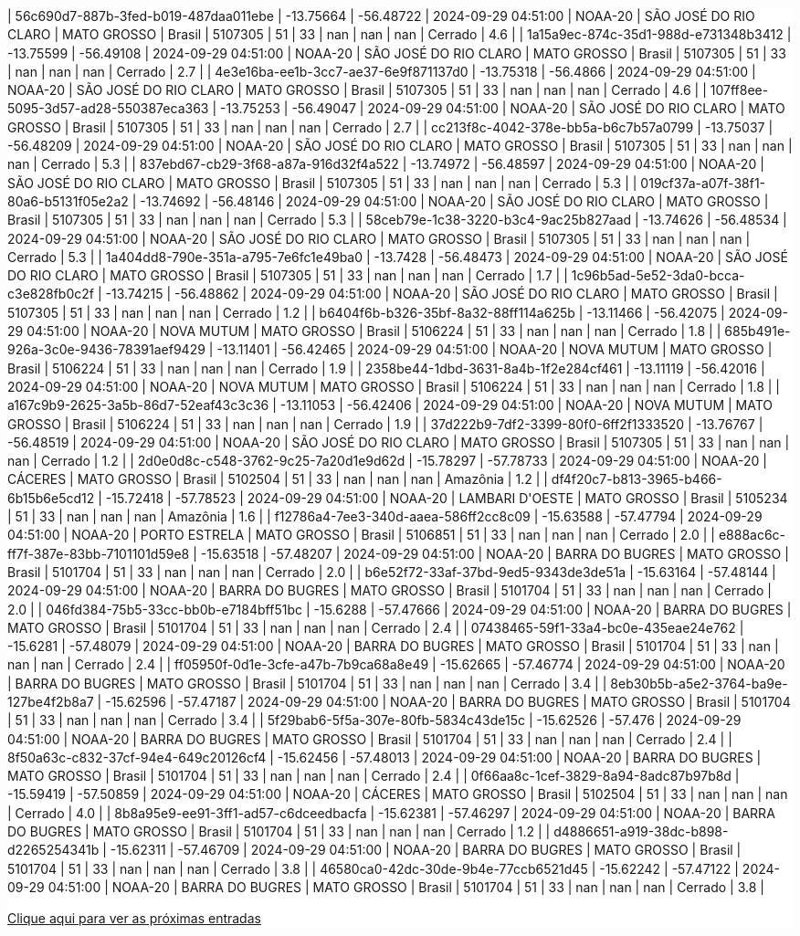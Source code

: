 | 56c690d7-887b-3fed-b019-487daa011ebe | -13.75664 | -56.48722 | 2024-09-29 04:51:00 | NOAA-20 | SÃO JOSÉ DO RIO CLARO | MATO GROSSO | Brasil | 5107305 | 51 | 33 | nan | nan | nan | Cerrado | 4.6 |
| 1a15a9ec-874c-35d1-988d-e731348b3412 | -13.75599 | -56.49108 | 2024-09-29 04:51:00 | NOAA-20 | SÃO JOSÉ DO RIO CLARO | MATO GROSSO | Brasil | 5107305 | 51 | 33 | nan | nan | nan | Cerrado | 2.7 |
| 4e3e16ba-ee1b-3cc7-ae37-6e9f871137d0 | -13.75318 | -56.4866 | 2024-09-29 04:51:00 | NOAA-20 | SÃO JOSÉ DO RIO CLARO | MATO GROSSO | Brasil | 5107305 | 51 | 33 | nan | nan | nan | Cerrado | 4.6 |
| 107ff8ee-5095-3d57-ad28-550387eca363 | -13.75253 | -56.49047 | 2024-09-29 04:51:00 | NOAA-20 | SÃO JOSÉ DO RIO CLARO | MATO GROSSO | Brasil | 5107305 | 51 | 33 | nan | nan | nan | Cerrado | 2.7 |
| cc213f8c-4042-378e-bb5a-b6c7b57a0799 | -13.75037 | -56.48209 | 2024-09-29 04:51:00 | NOAA-20 | SÃO JOSÉ DO RIO CLARO | MATO GROSSO | Brasil | 5107305 | 51 | 33 | nan | nan | nan | Cerrado | 5.3 |
| 837ebd67-cb29-3f68-a87a-916d32f4a522 | -13.74972 | -56.48597 | 2024-09-29 04:51:00 | NOAA-20 | SÃO JOSÉ DO RIO CLARO | MATO GROSSO | Brasil | 5107305 | 51 | 33 | nan | nan | nan | Cerrado | 5.3 |
| 019cf37a-a07f-38f1-80a6-b5131f05e2a2 | -13.74692 | -56.48146 | 2024-09-29 04:51:00 | NOAA-20 | SÃO JOSÉ DO RIO CLARO | MATO GROSSO | Brasil | 5107305 | 51 | 33 | nan | nan | nan | Cerrado | 5.3 |
| 58ceb79e-1c38-3220-b3c4-9ac25b827aad | -13.74626 | -56.48534 | 2024-09-29 04:51:00 | NOAA-20 | SÃO JOSÉ DO RIO CLARO | MATO GROSSO | Brasil | 5107305 | 51 | 33 | nan | nan | nan | Cerrado | 5.3 |
| 1a404dd8-790e-351a-a795-7e6fc1e49ba0 | -13.7428 | -56.48473 | 2024-09-29 04:51:00 | NOAA-20 | SÃO JOSÉ DO RIO CLARO | MATO GROSSO | Brasil | 5107305 | 51 | 33 | nan | nan | nan | Cerrado | 1.7 |
| 1c96b5ad-5e52-3da0-bcca-c3e828fb0c2f | -13.74215 | -56.48862 | 2024-09-29 04:51:00 | NOAA-20 | SÃO JOSÉ DO RIO CLARO | MATO GROSSO | Brasil | 5107305 | 51 | 33 | nan | nan | nan | Cerrado | 1.2 |
| b6404f6b-b326-35bf-8a32-88ff114a625b | -13.11466 | -56.42075 | 2024-09-29 04:51:00 | NOAA-20 | NOVA MUTUM | MATO GROSSO | Brasil | 5106224 | 51 | 33 | nan | nan | nan | Cerrado | 1.8 |
| 685b491e-926a-3c0e-9436-78391aef9429 | -13.11401 | -56.42465 | 2024-09-29 04:51:00 | NOAA-20 | NOVA MUTUM | MATO GROSSO | Brasil | 5106224 | 51 | 33 | nan | nan | nan | Cerrado | 1.9 |
| 2358be44-1dbd-3631-8a4b-1f2e284cf461 | -13.11119 | -56.42016 | 2024-09-29 04:51:00 | NOAA-20 | NOVA MUTUM | MATO GROSSO | Brasil | 5106224 | 51 | 33 | nan | nan | nan | Cerrado | 1.8 |
| a167c9b9-2625-3a5b-86d7-52eaf43c3c36 | -13.11053 | -56.42406 | 2024-09-29 04:51:00 | NOAA-20 | NOVA MUTUM | MATO GROSSO | Brasil | 5106224 | 51 | 33 | nan | nan | nan | Cerrado | 1.9 |
| 37d222b9-7df2-3399-80f0-6ff2f1333520 | -13.76767 | -56.48519 | 2024-09-29 04:51:00 | NOAA-20 | SÃO JOSÉ DO RIO CLARO | MATO GROSSO | Brasil | 5107305 | 51 | 33 | nan | nan | nan | Cerrado | 1.2 |
| 2d0e0d8c-c548-3762-9c25-7a20d1e9d62d | -15.78297 | -57.78733 | 2024-09-29 04:51:00 | NOAA-20 | CÁCERES | MATO GROSSO | Brasil | 5102504 | 51 | 33 | nan | nan | nan | Amazônia | 1.2 |
| df4f20c7-b813-3965-b466-6b15b6e5cd12 | -15.72418 | -57.78523 | 2024-09-29 04:51:00 | NOAA-20 | LAMBARI D'OESTE | MATO GROSSO | Brasil | 5105234 | 51 | 33 | nan | nan | nan | Amazônia | 1.6 |
| f12786a4-7ee3-340d-aaea-586ff2cc8c09 | -15.63588 | -57.47794 | 2024-09-29 04:51:00 | NOAA-20 | PORTO ESTRELA | MATO GROSSO | Brasil | 5106851 | 51 | 33 | nan | nan | nan | Cerrado | 2.0 |
| e888ac6c-ff7f-387e-83bb-7101101d59e8 | -15.63518 | -57.48207 | 2024-09-29 04:51:00 | NOAA-20 | BARRA DO BUGRES | MATO GROSSO | Brasil | 5101704 | 51 | 33 | nan | nan | nan | Cerrado | 2.0 |
| b6e52f72-33af-37bd-9ed5-9343de3de51a | -15.63164 | -57.48144 | 2024-09-29 04:51:00 | NOAA-20 | BARRA DO BUGRES | MATO GROSSO | Brasil | 5101704 | 51 | 33 | nan | nan | nan | Cerrado | 2.0 |
| 046fd384-75b5-33cc-bb0b-e7184bff51bc | -15.6288 | -57.47666 | 2024-09-29 04:51:00 | NOAA-20 | BARRA DO BUGRES | MATO GROSSO | Brasil | 5101704 | 51 | 33 | nan | nan | nan | Cerrado | 2.4 |
| 07438465-59f1-33a4-bc0e-435eae24e762 | -15.6281 | -57.48079 | 2024-09-29 04:51:00 | NOAA-20 | BARRA DO BUGRES | MATO GROSSO | Brasil | 5101704 | 51 | 33 | nan | nan | nan | Cerrado | 2.4 |
| ff05950f-0d1e-3cfe-a47b-7b9ca68a8e49 | -15.62665 | -57.46774 | 2024-09-29 04:51:00 | NOAA-20 | BARRA DO BUGRES | MATO GROSSO | Brasil | 5101704 | 51 | 33 | nan | nan | nan | Cerrado | 3.4 |
| 8eb30b5b-a5e2-3764-ba9e-127be4f2b8a7 | -15.62596 | -57.47187 | 2024-09-29 04:51:00 | NOAA-20 | BARRA DO BUGRES | MATO GROSSO | Brasil | 5101704 | 51 | 33 | nan | nan | nan | Cerrado | 3.4 |
| 5f29bab6-5f5a-307e-80fb-5834c43de15c | -15.62526 | -57.476 | 2024-09-29 04:51:00 | NOAA-20 | BARRA DO BUGRES | MATO GROSSO | Brasil | 5101704 | 51 | 33 | nan | nan | nan | Cerrado | 2.4 |
| 8f50a63c-c832-37cf-94e4-649c20126cf4 | -15.62456 | -57.48013 | 2024-09-29 04:51:00 | NOAA-20 | BARRA DO BUGRES | MATO GROSSO | Brasil | 5101704 | 51 | 33 | nan | nan | nan | Cerrado | 2.4 |
| 0f66aa8c-1cef-3829-8a94-8adc87b97b8d | -15.59419 | -57.50859 | 2024-09-29 04:51:00 | NOAA-20 | CÁCERES | MATO GROSSO | Brasil | 5102504 | 51 | 33 | nan | nan | nan | Cerrado | 4.0 |
| 8b8a95e9-ee91-3ff1-ad57-c6dceedbacfa | -15.62381 | -57.46297 | 2024-09-29 04:51:00 | NOAA-20 | BARRA DO BUGRES | MATO GROSSO | Brasil | 5101704 | 51 | 33 | nan | nan | nan | Cerrado | 1.2 |
| d4886651-a919-38dc-b898-d2265254341b | -15.62311 | -57.46709 | 2024-09-29 04:51:00 | NOAA-20 | BARRA DO BUGRES | MATO GROSSO | Brasil | 5101704 | 51 | 33 | nan | nan | nan | Cerrado | 3.8 |
| 46580ca0-42dc-30de-9b4e-77ccb6521d45 | -15.62242 | -57.47122 | 2024-09-29 04:51:00 | NOAA-20 | BARRA DO BUGRES | MATO GROSSO | Brasil | 5101704 | 51 | 33 | nan | nan | nan | Cerrado | 3.8 |


[Clique aqui para ver as próximas entradas](README58.md)
